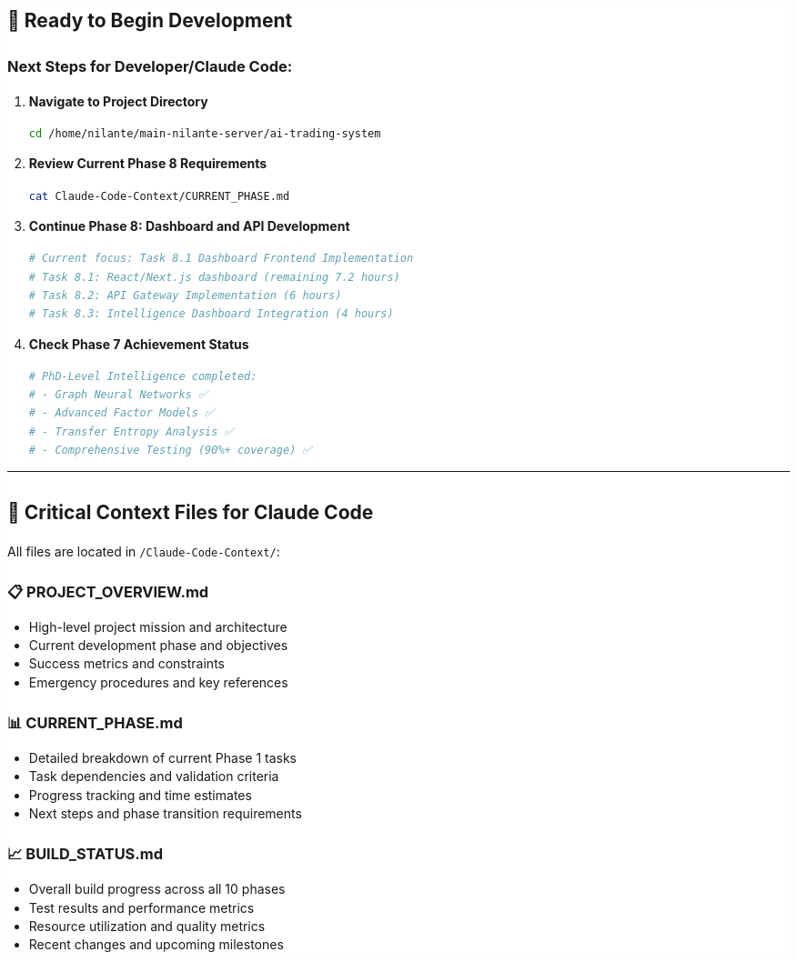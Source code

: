 
## 🎯 Ready to Begin Development

### Next Steps for Developer/Claude Code:

1. **Navigate to Project Directory**
   ```bash
   cd /home/nilante/main-nilante-server/ai-trading-system
   ```

2. **Review Current Phase 8 Requirements**
   ```bash
   cat Claude-Code-Context/CURRENT_PHASE.md
   ```

3. **Continue Phase 8: Dashboard and API Development**
   ```bash
   # Current focus: Task 8.1 Dashboard Frontend Implementation
   # Task 8.1: React/Next.js dashboard (remaining 7.2 hours)
   # Task 8.2: API Gateway Implementation (6 hours)  
   # Task 8.3: Intelligence Dashboard Integration (4 hours)
   ```

4. **Check Phase 7 Achievement Status**
   ```bash
   # PhD-Level Intelligence completed:
   # - Graph Neural Networks ✅
   # - Advanced Factor Models ✅ 
   # - Transfer Entropy Analysis ✅
   # - Comprehensive Testing (90%+ coverage) ✅
   ```

---

## 🔧 Critical Context Files for Claude Code

All files are located in `/Claude-Code-Context/`:

### 📋 **PROJECT_OVERVIEW.md**
- High-level project mission and architecture
- Current development phase and objectives
- Success metrics and constraints
- Emergency procedures and key references

### 📊 **CURRENT_PHASE.md** 
- Detailed breakdown of current Phase 1 tasks
- Task dependencies and validation criteria
- Progress tracking and time estimates
- Next steps and phase transition requirements

### 📈 **BUILD_STATUS.md**
- Overall build progress across all 10 phases
- Test results and performance metrics
- Resource utilization and quality metrics
- Recent changes and upcoming milestones
